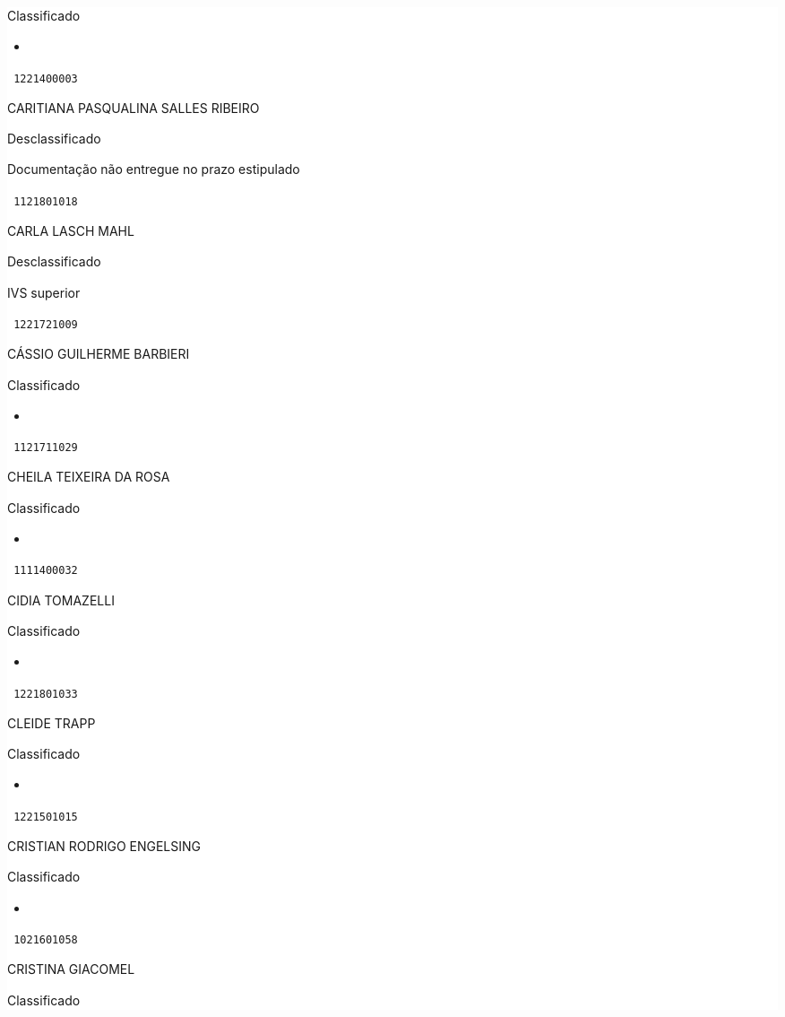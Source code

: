    Classificado

   -

     1221400003

   CARITIANA PASQUALINA SALLES RIBEIRO

   Desclassificado

   Documentação não entregue no prazo estipulado

     1121801018

   CARLA LASCH MAHL

   Desclassificado

   IVS superior

     1221721009

   CÁSSIO GUILHERME BARBIERI

   Classificado

   -

     1121711029

   CHEILA TEIXEIRA DA ROSA

   Classificado

   -

     1111400032

   CIDIA TOMAZELLI

   Classificado

   -

     1221801033

   CLEIDE TRAPP

   Classificado

   -

     1221501015

   CRISTIAN RODRIGO ENGELSING

   Classificado

   -

     1021601058

   CRISTINA GIACOMEL

   Classificado
